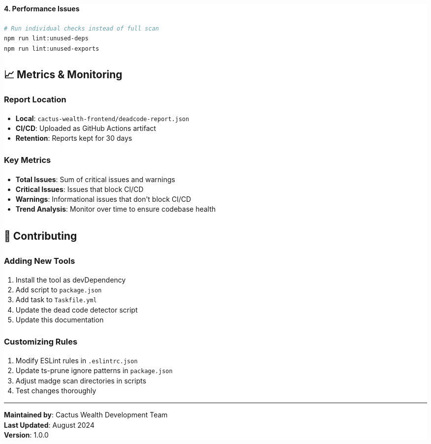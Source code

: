 #### 4. **Performance Issues**
```bash
# Run individual checks instead of full scan
npm run lint:unused-deps
npm run lint:unused-exports
```

## 📈 Metrics & Monitoring

### Report Location
- **Local**: `cactus-wealth-frontend/deadcode-report.json`
- **CI/CD**: Uploaded as GitHub Actions artifact
- **Retention**: Reports kept for 30 days

### Key Metrics
- **Total Issues**: Sum of critical issues and warnings
- **Critical Issues**: Issues that block CI/CD
- **Warnings**: Informational issues that don't block CI/CD
- **Trend Analysis**: Monitor over time to ensure codebase health

## 🤝 Contributing

### Adding New Tools
1. Install the tool as devDependency
2. Add script to `package.json`
3. Add task to `Taskfile.yml`
4. Update the dead code detector script
5. Update this documentation

### Customizing Rules
1. Modify ESLint rules in `.eslintrc.json`
2. Update ts-prune ignore patterns in `package.json`
3. Adjust madge scan directories in scripts
4. Test changes thoroughly

---

**Maintained by**: Cactus Wealth Development Team  
**Last Updated**: August 2024  
**Version**: 1.0.0 